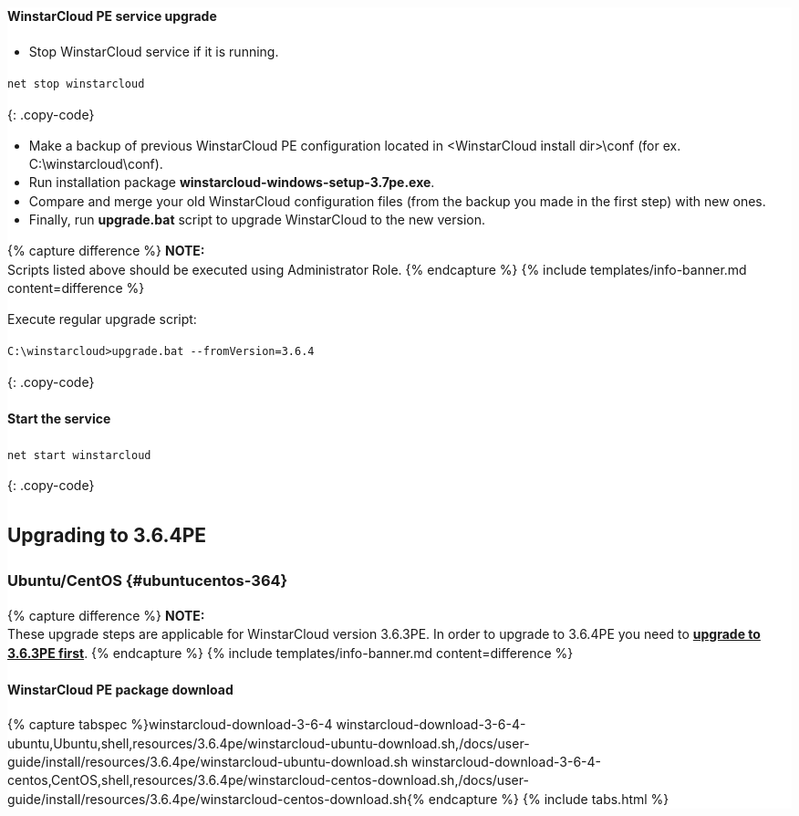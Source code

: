 #### WinstarCloud PE service upgrade

* Stop WinstarCloud service if it is running.

```text
net stop winstarcloud
```
{: .copy-code}

* Make a backup of previous WinstarCloud PE configuration located in \<WinstarCloud install dir\>\conf (for ex. C:\winstarcloud\conf).
* Run installation package **winstarcloud-windows-setup-3.7pe.exe**.
* Compare and merge your old WinstarCloud configuration files (from the backup you made in the first step) with new ones.
* Finally, run **upgrade.bat** script to upgrade WinstarCloud to the new version.

{% capture difference %}
**NOTE:**
<br>
Scripts listed above should be executed using Administrator Role.
{% endcapture %}
{% include templates/info-banner.md content=difference %}

Execute regular upgrade script:

```text
C:\winstarcloud>upgrade.bat --fromVersion=3.6.4
```
{: .copy-code}

#### Start the service

```text
net start winstarcloud
```
{: .copy-code}


## Upgrading to 3.6.4PE

### Ubuntu/CentOS {#ubuntucentos-364}

{% capture difference %}
**NOTE:**
<br>
These upgrade steps are applicable for WinstarCloud version 3.6.3PE. In order to upgrade to 3.6.4PE you need to [**upgrade to 3.6.3PE first**](/docs/user-guide/install/pe/upgrade-instructions/#ubuntucentos-363).
{% endcapture %}
{% include templates/info-banner.md content=difference %}

#### WinstarCloud PE package download

{% capture tabspec %}winstarcloud-download-3-6-4
winstarcloud-download-3-6-4-ubuntu,Ubuntu,shell,resources/3.6.4pe/winstarcloud-ubuntu-download.sh,/docs/user-guide/install/resources/3.6.4pe/winstarcloud-ubuntu-download.sh
winstarcloud-download-3-6-4-centos,CentOS,shell,resources/3.6.4pe/winstarcloud-centos-download.sh,/docs/user-guide/install/resources/3.6.4pe/winstarcloud-centos-download.sh{% endcapture %}
{% include tabs.html %}
